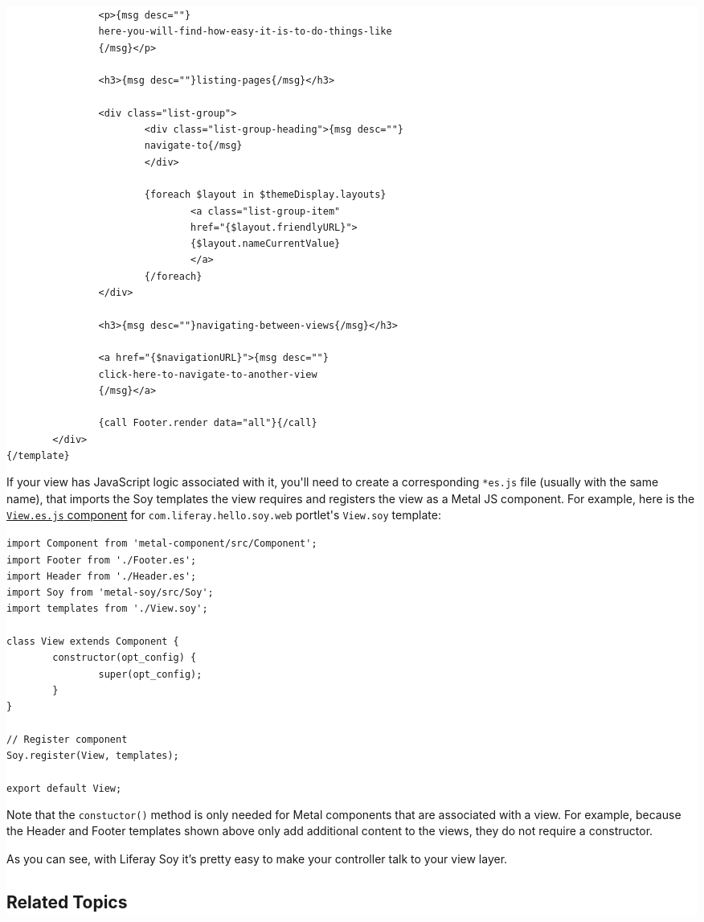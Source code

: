                     <p>{msg desc=""}
                    here-you-will-find-how-easy-it-is-to-do-things-like
                    {/msg}</p>

                    <h3>{msg desc=""}listing-pages{/msg}</h3>

                    <div class="list-group">
                            <div class="list-group-heading">{msg desc=""}
                            navigate-to{/msg}
                            </div>

                            {foreach $layout in $themeDisplay.layouts}
                                    <a class="list-group-item"
                                    href="{$layout.friendlyURL}">
                                    {$layout.nameCurrentValue}
                                    </a>
                            {/foreach}
                    </div>

                    <h3>{msg desc=""}navigating-between-views{/msg}</h3>

                    <a href="{$navigationURL}">{msg desc=""}
                    click-here-to-navigate-to-another-view
                    {/msg}</a>

                    {call Footer.render data="all"}{/call}
            </div>
    {/template}

If your view has JavaScript logic associated with it, you'll need to create a
corresponding `*es.js` file (usually with the same name), that imports
the Soy templates the view requires and registers the view as a Metal JS
component. For example, here is the [`View.es.js` component](https://github.com/liferay/liferay-portal/blob/master/modules/apps/foundation/hello-soy/hello-soy-web/src/main/resources/META-INF/resources/View.es.js)
for `com.liferay.hello.soy.web` portlet's `View.soy` template:

    import Component from 'metal-component/src/Component';
    import Footer from './Footer.es';
    import Header from './Header.es';
    import Soy from 'metal-soy/src/Soy';
    import templates from './View.soy';

    class View extends Component {
            constructor(opt_config) {
                    super(opt_config);
            }
    }

    // Register component
    Soy.register(View, templates);

    export default View;

Note that the `constuctor()` method is only needed for Metal components that are
associated with a view. For example, because the Header and Footer templates
shown above only add additional content to the views, they do not require a
constructor.



As you can see, with Liferay Soy it’s pretty easy to make your controller talk
to your view layer.

## Related Topics


